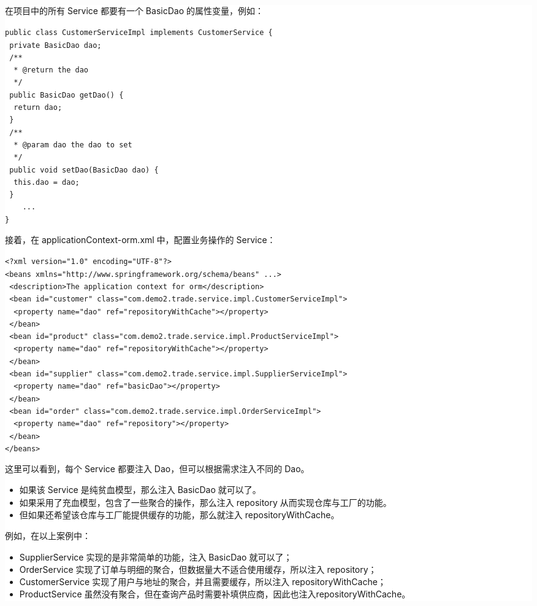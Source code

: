 在项目中的所有 Service 都要有一个 BasicDao 的属性变量，例如：

```
public class CustomerServiceImpl implements CustomerService {
 private BasicDao dao;
 /**
  * @return the dao
  */
 public BasicDao getDao() {
  return dao;
 }
 /**
  * @param dao the dao to set
  */
 public void setDao(BasicDao dao) {
  this.dao = dao;
 }
    ...
}
```

接着，在 applicationContext-orm.xml 中，配置业务操作的 Service：

```
<?xml version="1.0" encoding="UTF-8"?>
<beans xmlns="http://www.springframework.org/schema/beans" ...>
 <description>The application context for orm</description>
 <bean id="customer" class="com.demo2.trade.service.impl.CustomerServiceImpl">
  <property name="dao" ref="repositoryWithCache"></property>
 </bean>
 <bean id="product" class="com.demo2.trade.service.impl.ProductServiceImpl">
  <property name="dao" ref="repositoryWithCache"></property>
 </bean>
 <bean id="supplier" class="com.demo2.trade.service.impl.SupplierServiceImpl">
  <property name="dao" ref="basicDao"></property>
 </bean>
 <bean id="order" class="com.demo2.trade.service.impl.OrderServiceImpl">
  <property name="dao" ref="repository"></property>
 </bean>
</beans>
```

这里可以看到，每个 Service 都要注入 Dao，但可以根据需求注入不同的 Dao。

- 如果该 Service 是纯贫血模型，那么注入 BasicDao 就可以了。
- 如果采用了充血模型，包含了一些聚合的操作，那么注入 repository 从而实现仓库与工厂的功能。
- 但如果还希望该仓库与工厂能提供缓存的功能，那么就注入 repositoryWithCache。

例如，在以上案例中：

- SupplierService 实现的是非常简单的功能，注入 BasicDao 就可以了；
- OrderService 实现了订单与明细的聚合，但数据量大不适合使用缓存，所以注入 repository；
- CustomerService 实现了用户与地址的聚合，并且需要缓存，所以注入 repositoryWithCache；
- ProductService 虽然没有聚合，但在查询产品时需要补填供应商，因此也注入repositoryWithCache。
